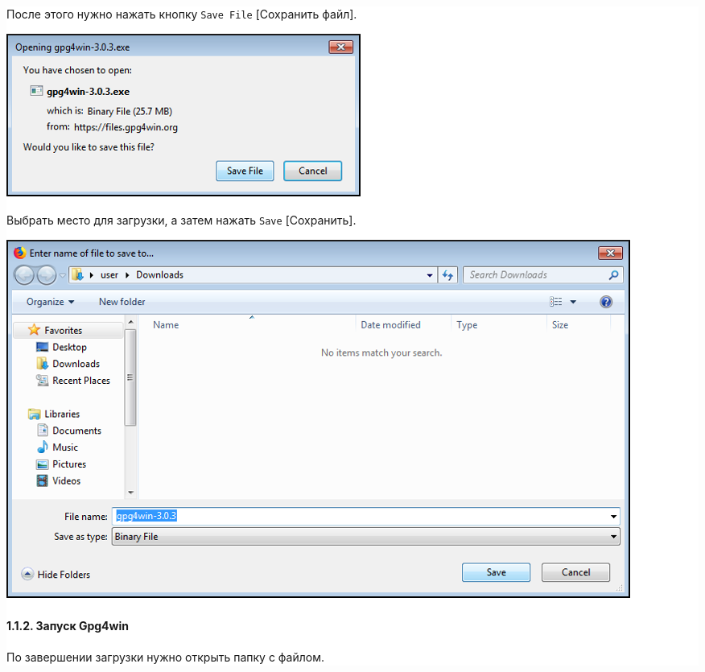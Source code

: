 После этого нужно нажать кнопку `Save File` [Сохранить файл].

![gpg4win site save file](png/verify_binary_windows_beginner/verify-win_gpg4win-site-savefile.png)

Выбрать место для загрузки, а затем нажать `Save` [Сохранить].

![gpg4win site download location](png/verify_binary_windows_beginner/verify-win_gpg4win-site-savefile-location.png)

#### 1.1.2. Запуск Gpg4win

По завершении загрузки нужно открыть папку с файлом.
